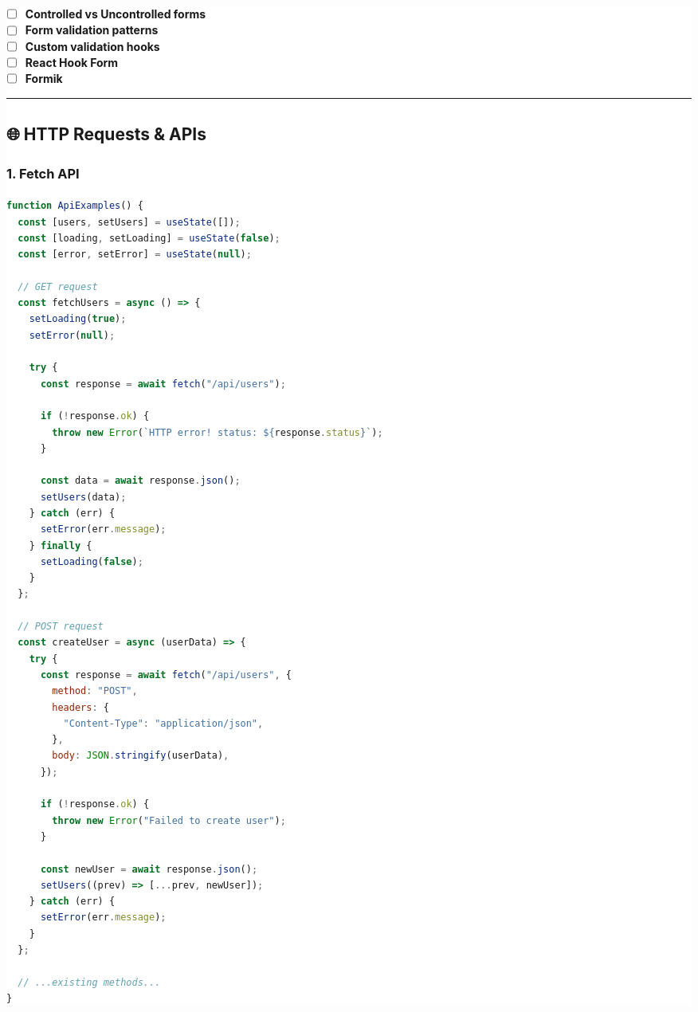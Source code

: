 - [ ] **Controlled vs Uncontrolled forms**
- [ ] **Form validation patterns**
- [ ] **Custom validation hooks**
- [ ] **React Hook Form**
- [ ] **Formik**

---

## 🌐 HTTP Requests & APIs

### 1. Fetch API

```jsx
function ApiExamples() {
  const [users, setUsers] = useState([]);
  const [loading, setLoading] = useState(false);
  const [error, setError] = useState(null);

  // GET request
  const fetchUsers = async () => {
    setLoading(true);
    setError(null);

    try {
      const response = await fetch("/api/users");

      if (!response.ok) {
        throw new Error(`HTTP error! status: ${response.status}`);
      }

      const data = await response.json();
      setUsers(data);
    } catch (err) {
      setError(err.message);
    } finally {
      setLoading(false);
    }
  };

  // POST request
  const createUser = async (userData) => {
    try {
      const response = await fetch("/api/users", {
        method: "POST",
        headers: {
          "Content-Type": "application/json",
        },
        body: JSON.stringify(userData),
      });

      if (!response.ok) {
        throw new Error("Failed to create user");
      }

      const newUser = await response.json();
      setUsers((prev) => [...prev, newUser]);
    } catch (err) {
      setError(err.message);
    }
  };

  // ...existing methods...
}
```